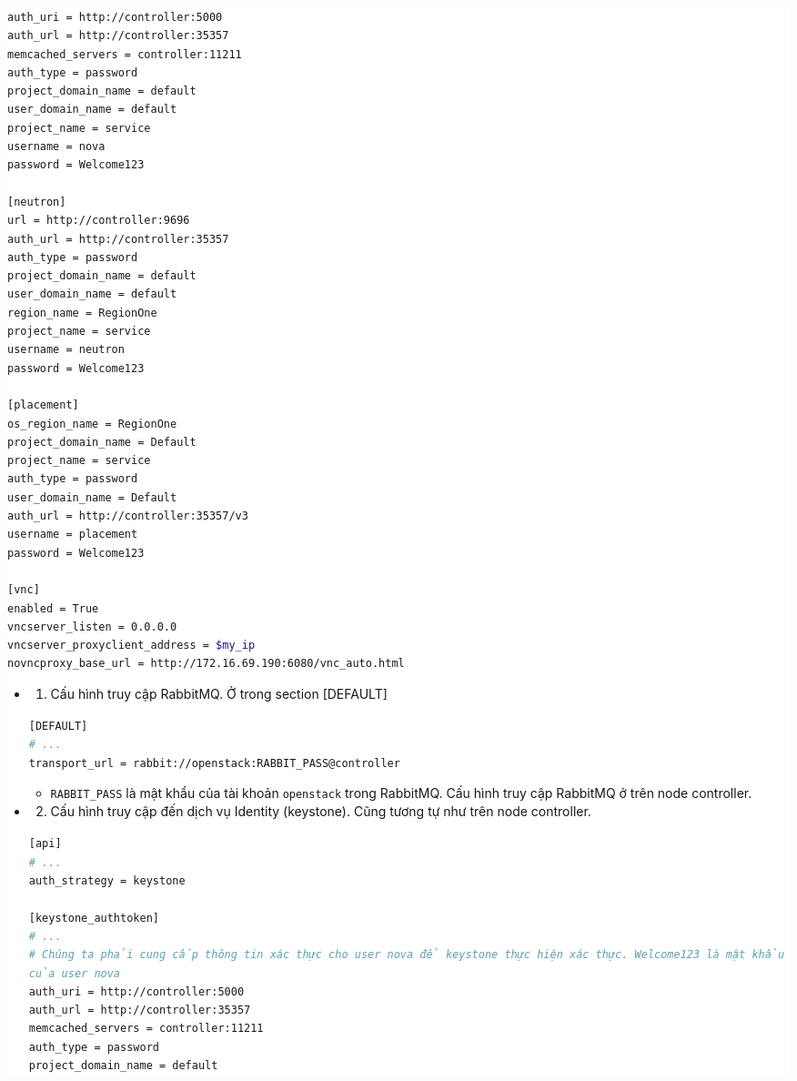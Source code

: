   ```sh
  auth_uri = http://controller:5000
  auth_url = http://controller:35357
  memcached_servers = controller:11211
  auth_type = password
  project_domain_name = default
  user_domain_name = default
  project_name = service
  username = nova
  password = Welcome123

  [neutron]
  url = http://controller:9696
  auth_url = http://controller:35357
  auth_type = password
  project_domain_name = default
  user_domain_name = default
  region_name = RegionOne
  project_name = service
  username = neutron
  password = Welcome123

  [placement]
  os_region_name = RegionOne
  project_domain_name = Default
  project_name = service
  auth_type = password
  user_domain_name = Default
  auth_url = http://controller:35357/v3
  username = placement
  password = Welcome123

  [vnc]
  enabled = True
  vncserver_listen = 0.0.0.0
  vncserver_proxyclient_address = $my_ip
  novncproxy_base_url = http://172.16.69.190:6080/vnc_auto.html

  ```
- 1. Cấu hình truy cập RabbitMQ. Ở trong section [DEFAULT]
  
  ```sh
  [DEFAULT]
  # ...
  transport_url = rabbit://openstack:RABBIT_PASS@controller
  ```
  
  - `RABBIT_PASS` là mật khẩu của tài khoản `openstack` trong RabbitMQ. Cấu hình truy cập RabbitMQ ở trên node controller.
  
- 2. Cấu hình truy cập đến dịch vụ Identity (keystone). Cũng tương tự như trên node controller.

  ```sh
  [api]
  # ...
  auth_strategy = keystone

  [keystone_authtoken]
  # ...
  # Chúng ta phải cung cấp thông tin xác thực cho user nova để keystone thực hiện xác thực. Welcome123 là mật khẩu của user nova
  auth_uri = http://controller:5000
  auth_url = http://controller:35357
  memcached_servers = controller:11211
  auth_type = password
  project_domain_name = default
  ```